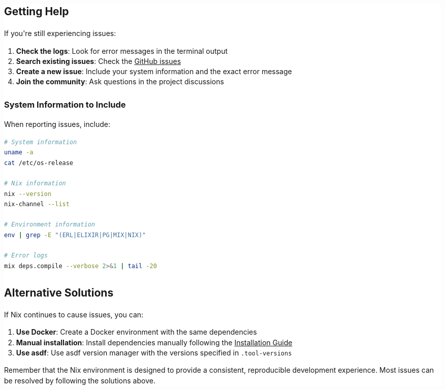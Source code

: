 ## Getting Help

If you're still experiencing issues:

1. **Check the logs**: Look for error messages in the terminal output
2. **Search existing issues**: Check the [GitHub issues](https://github.com/Hydepwns/raxol/issues)
3. **Create a new issue**: Include your system information and the exact error message
4. **Join the community**: Ask questions in the project discussions

### System Information to Include

When reporting issues, include:

```bash
# System information
uname -a
cat /etc/os-release

# Nix information
nix --version
nix-channel --list

# Environment information
env | grep -E "(ERL|ELIXIR|PG|MIX|NIX)"

# Error logs
mix deps.compile --verbose 2>&1 | tail -20
```

## Alternative Solutions

If Nix continues to cause issues, you can:

1. **Use Docker**: Create a Docker environment with the same dependencies
2. **Manual installation**: Install dependencies manually following the [Installation Guide](../examples/guides/01_getting_started/install.md)
3. **Use asdf**: Use asdf version manager with the versions specified in `.tool-versions`

Remember that the Nix environment is designed to provide a consistent, reproducible development experience. Most issues can be resolved by following the solutions above. 